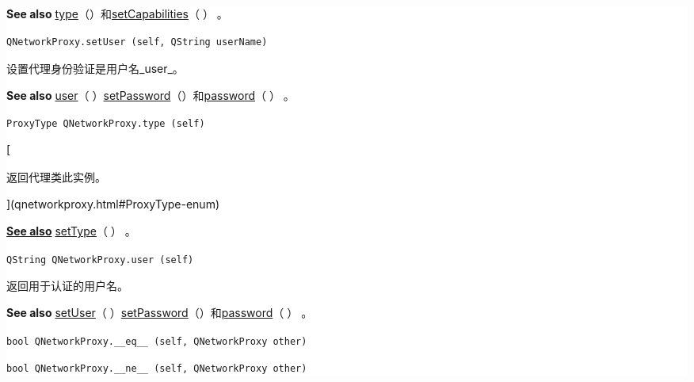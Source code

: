 **See also** [type](qnetworkproxy.html#type)（）和[setCapabilities](qnetworkproxy.html#setCapabilities)（ ） 。

```
QNetworkProxy.setUser (self, QString userName)
```

设置代理身份验证是用户名_user_。

**See also** [user](qnetworkproxy.html#user)（ ）[setPassword](qnetworkproxy.html#setPassword)（）和[password](qnetworkproxy.html#password)（ ） 。

```
ProxyType QNetworkProxy.type (self)
```

[

返回代理类此实例。

](qnetworkproxy.html#ProxyType-enum)

[**See also**](qnetworkproxy.html#ProxyType-enum) [setType](qnetworkproxy.html#setType)（ ） 。

```
QString QNetworkProxy.user (self)
```

返回用于认证的用户名。

**See also** [setUser](qnetworkproxy.html#setUser)（ ）[setPassword](qnetworkproxy.html#setPassword)（）和[password](qnetworkproxy.html#password)（ ） 。

```
bool QNetworkProxy.__eq__ (self, QNetworkProxy other)
```

```
bool QNetworkProxy.__ne__ (self, QNetworkProxy other)
```